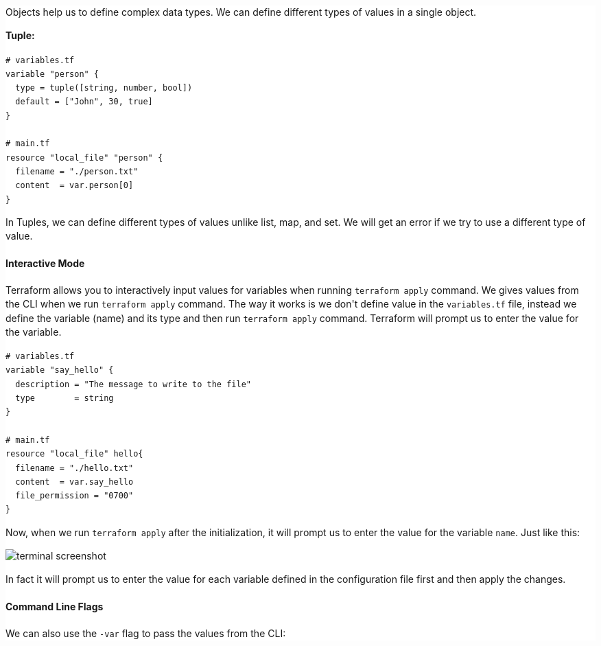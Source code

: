Objects help us to define complex data types. We can define different types of values in a single object.

**Tuple:**

```hcl
# variables.tf
variable "person" {
  type = tuple([string, number, bool])
  default = ["John", 30, true]
}

# main.tf
resource "local_file" "person" {
  filename = "./person.txt"
  content  = var.person[0]
}
```

In Tuples, we can define different types of values unlike list, map, and set. We will get an error if we try to use a different type of value.

#### Interactive Mode

Terraform allows you to interactively input values for variables when running `terraform apply` command. We gives values from the CLI when we run `terraform apply` command. The way it works is we don't define value in the `variables.tf` file, instead we define the variable (name) and its type and then run `terraform apply` command. Terraform will prompt us to enter the value for the variable.

```hcl
# variables.tf
variable "say_hello" {
  description = "The message to write to the file"
  type        = string
}

# main.tf
resource "local_file" hello{
  filename = "./hello.txt"
  content  = var.say_hello
  file_permission = "0700"
}
```

Now, when we run `terraform apply` after the initialization, it will prompt us to enter the value for the variable `name`. Just like this: 

![terminal screenshot](https://github.com/user-attachments/assets/ca2f3fb5-97ab-493a-a2d4-e8b84de6836f)

In fact it will prompt us to enter the value for each variable defined in the configuration file first and then apply the changes.


#### Command Line Flags

We can also use the `-var` flag to pass the values from the CLI:
